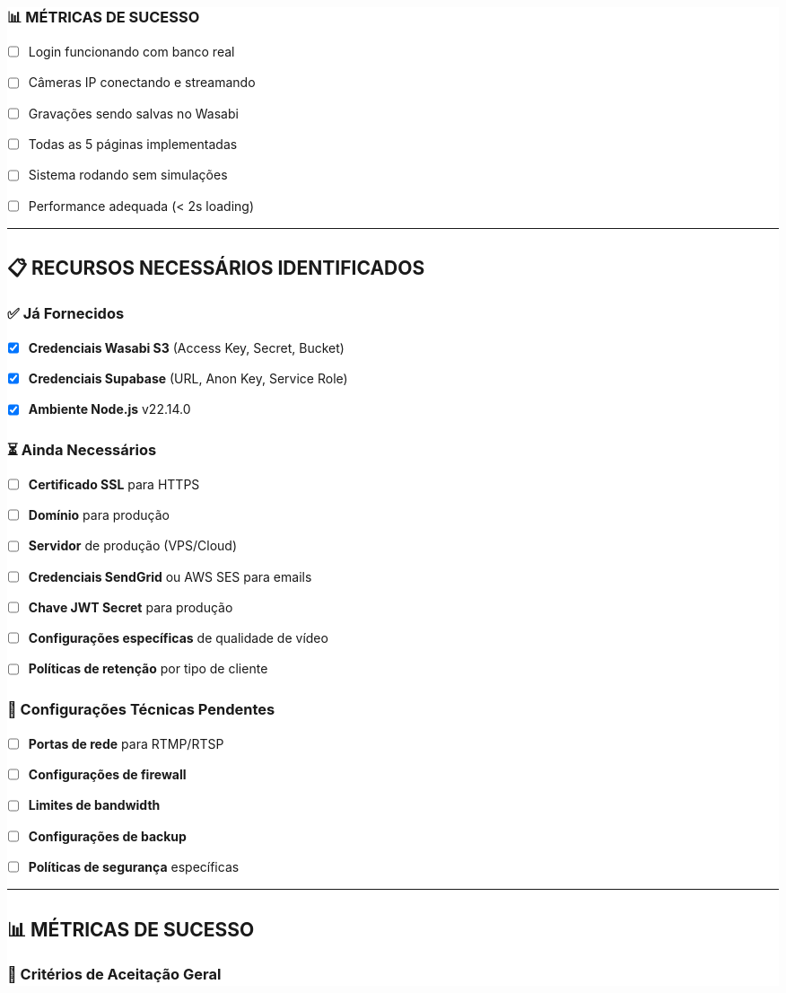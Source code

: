 ### 📊 **MÉTRICAS DE SUCESSO**

* [ ] Login funcionando com banco real

* [ ] Câmeras IP conectando e streamando

* [ ] Gravações sendo salvas no Wasabi

* [ ] Todas as 5 páginas implementadas

* [ ] Sistema rodando sem simulações

* [ ] Performance adequada (< 2s loading)

***

## 📋 RECURSOS NECESSÁRIOS IDENTIFICADOS

### ✅ Já Fornecidos

* [x] **Credenciais Wasabi S3** (Access Key, Secret, Bucket)

* [x] **Credenciais Supabase** (URL, Anon Key, Service Role)

* [x] **Ambiente Node.js** v22.14.0

### ⏳ Ainda Necessários

* [ ] **Certificado SSL** para HTTPS

* [ ] **Domínio** para produção

* [ ] **Servidor** de produção (VPS/Cloud)

* [ ] **Credenciais SendGrid** ou AWS SES para emails

* [ ] **Chave JWT Secret** para produção

* [ ] **Configurações específicas** de qualidade de vídeo

* [ ] **Políticas de retenção** por tipo de cliente

### 🔧 Configurações Técnicas Pendentes

* [ ] **Portas de rede** para RTMP/RTSP

* [ ] **Configurações de firewall**

* [ ] **Limites de bandwidth**

* [ ] **Configurações de backup**

* [ ] **Políticas de segurança** específicas

***

## 📊 MÉTRICAS DE SUCESSO

### 🎯 Critérios de Aceitação Geral
